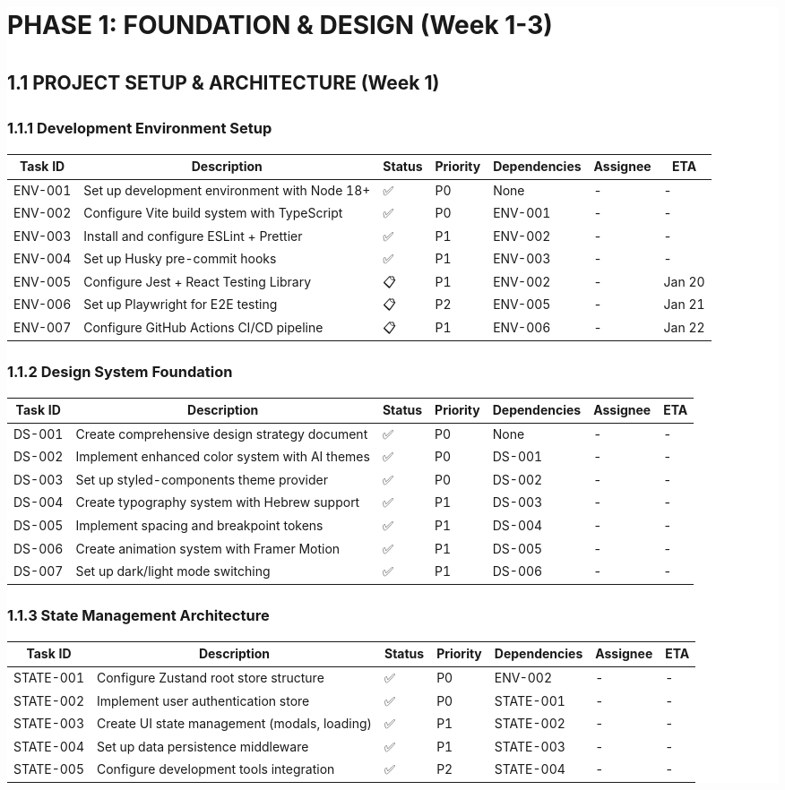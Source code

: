 # PHASE 1: FOUNDATION & DESIGN (Week 1-3)

## 1.1 PROJECT SETUP & ARCHITECTURE (Week 1)

### 1.1.1 Development Environment Setup
| Task ID | Description | Status | Priority | Dependencies | Assignee | ETA |
|---------|-------------|--------|----------|--------------|----------|-----|
| ENV-001 | Set up development environment with Node 18+ | ✅ | P0 | None | - | - |
| ENV-002 | Configure Vite build system with TypeScript | ✅ | P0 | ENV-001 | - | - |
| ENV-003 | Install and configure ESLint + Prettier | ✅ | P1 | ENV-002 | - | - |
| ENV-004 | Set up Husky pre-commit hooks | ✅ | P1 | ENV-003 | - | - |
| ENV-005 | Configure Jest + React Testing Library | 📋 | P1 | ENV-002 | - | Jan 20 |
| ENV-006 | Set up Playwright for E2E testing | 📋 | P2 | ENV-005 | - | Jan 21 |
| ENV-007 | Configure GitHub Actions CI/CD pipeline | 📋 | P1 | ENV-006 | - | Jan 22 |

### 1.1.2 Design System Foundation
| Task ID | Description | Status | Priority | Dependencies | Assignee | ETA |
|---------|-------------|--------|----------|--------------|----------|-----|
| DS-001 | Create comprehensive design strategy document | ✅ | P0 | None | - | - |
| DS-002 | Implement enhanced color system with AI themes | ✅ | P0 | DS-001 | - | - |
| DS-003 | Set up styled-components theme provider | ✅ | P0 | DS-002 | - | - |
| DS-004 | Create typography system with Hebrew support | ✅ | P1 | DS-003 | - | - |
| DS-005 | Implement spacing and breakpoint tokens | ✅ | P1 | DS-004 | - | - |
| DS-006 | Create animation system with Framer Motion | ✅ | P1 | DS-005 | - | - |
| DS-007 | Set up dark/light mode switching | ✅ | P1 | DS-006 | - | - |

### 1.1.3 State Management Architecture
| Task ID | Description | Status | Priority | Dependencies | Assignee | ETA |
|---------|-------------|--------|----------|--------------|----------|-----|
| STATE-001 | Configure Zustand root store structure | ✅ | P0 | ENV-002 | - | - |
| STATE-002 | Implement user authentication store | ✅ | P0 | STATE-001 | - | - |
| STATE-003 | Create UI state management (modals, loading) | ✅ | P1 | STATE-002 | - | - |
| STATE-004 | Set up data persistence middleware | ✅ | P1 | STATE-003 | - | - |
| STATE-005 | Configure development tools integration | ✅ | P2 | STATE-004 | - | - |
